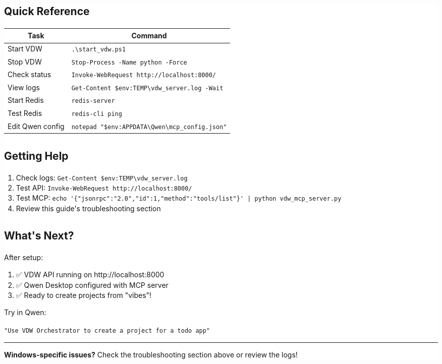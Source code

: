 ## Quick Reference

| Task | Command |
|------|---------|
| Start VDW | `.\start_vdw.ps1` |
| Stop VDW | `Stop-Process -Name python -Force` |
| Check status | `Invoke-WebRequest http://localhost:8000/` |
| View logs | `Get-Content $env:TEMP\vdw_server.log -Wait` |
| Start Redis | `redis-server` |
| Test Redis | `redis-cli ping` |
| Edit Qwen config | `notepad "$env:APPDATA\Qwen\mcp_config.json"` |

## Getting Help

1. Check logs: `Get-Content $env:TEMP\vdw_server.log`
2. Test API: `Invoke-WebRequest http://localhost:8000/`
3. Test MCP: `echo '{"jsonrpc":"2.0","id":1,"method":"tools/list"}' | python vdw_mcp_server.py`
4. Review this guide's troubleshooting section

## What's Next?

After setup:
1. ✅ VDW API running on http://localhost:8000
2. ✅ Qwen Desktop configured with MCP server
3. ✅ Ready to create projects from "vibes"!

Try in Qwen:
```
"Use VDW Orchestrator to create a project for a todo app"
```

---

**Windows-specific issues?** Check the troubleshooting section above or review the logs!

